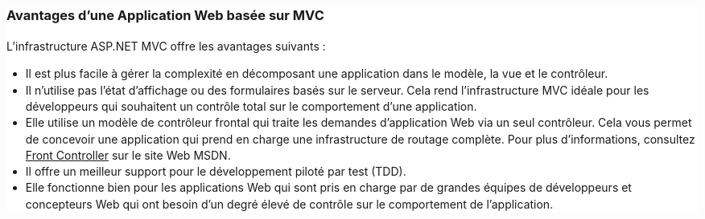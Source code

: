 ### <a name="advantages-of-an-mvc-based-web-application"></a>Avantages d’une Application Web basée sur MVC

L’infrastructure ASP.NET MVC offre les avantages suivants :

- Il est plus facile à gérer la complexité en décomposant une application dans le modèle, la vue et le contrôleur.
- Il n’utilise pas l’état d’affichage ou des formulaires basés sur le serveur. Cela rend l’infrastructure MVC idéale pour les développeurs qui souhaitent un contrôle total sur le comportement d’une application.
- Elle utilise un modèle de contrôleur frontal qui traite les demandes d’application Web via un seul contrôleur. Cela vous permet de concevoir une application qui prend en charge une infrastructure de routage complète. Pour plus d’informations, consultez [Front Controller](https://go.microsoft.com/fwlink/?LinkId=106357 "Front Controller") sur le site Web MSDN.
- Il offre un meilleur support pour le développement piloté par test (TDD).
- Elle fonctionne bien pour les applications Web qui sont pris en charge par de grandes équipes de développeurs et concepteurs Web qui ont besoin d’un degré élevé de contrôle sur le comportement de l’application.
